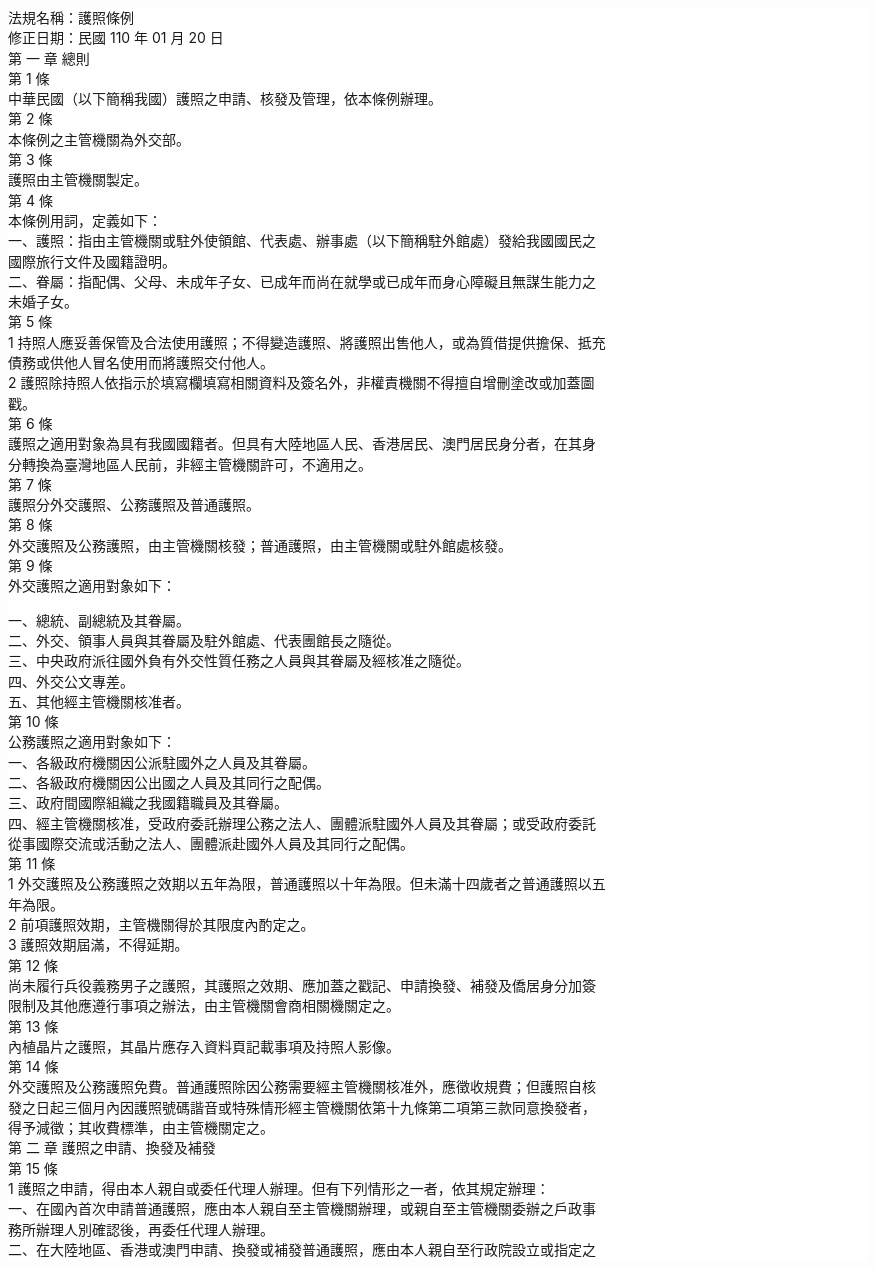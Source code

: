 法規名稱：護照條例  
修正日期：民國 110 年 01 月 20 日  
第 一 章 總則  
第 1 條  
中華民國（以下簡稱我國）護照之申請、核發及管理，依本條例辦理。  
第 2 條  
本條例之主管機關為外交部。  
第 3 條  
護照由主管機關製定。  
第 4 條  
本條例用詞，定義如下：  
一、護照：指由主管機關或駐外使領館、代表處、辦事處（以下簡稱駐外館處）發給我國國民之  
國際旅行文件及國籍證明。  
二、眷屬：指配偶、父母、未成年子女、已成年而尚在就學或已成年而身心障礙且無謀生能力之  
未婚子女。  
第 5 條  
1 持照人應妥善保管及合法使用護照；不得變造護照、將護照出售他人，或為質借提供擔保、抵充  
債務或供他人冒名使用而將護照交付他人。  
2 護照除持照人依指示於填寫欄填寫相關資料及簽名外，非權責機關不得擅自增刪塗改或加蓋圖  
戳。  
第 6 條  
護照之適用對象為具有我國國籍者。但具有大陸地區人民、香港居民、澳門居民身分者，在其身  
分轉換為臺灣地區人民前，非經主管機關許可，不適用之。  
第 7 條  
護照分外交護照、公務護照及普通護照。  
第 8 條  
外交護照及公務護照，由主管機關核發；普通護照，由主管機關或駐外館處核發。  
第 9 條  
外交護照之適用對象如下：  


一、總統、副總統及其眷屬。  
二、外交、領事人員與其眷屬及駐外館處、代表團館長之隨從。  
三、中央政府派往國外負有外交性質任務之人員與其眷屬及經核准之隨從。  
四、外交公文專差。  
五、其他經主管機關核准者。  
第 10 條  
公務護照之適用對象如下：  
一、各級政府機關因公派駐國外之人員及其眷屬。  
二、各級政府機關因公出國之人員及其同行之配偶。  
三、政府間國際組織之我國籍職員及其眷屬。  
四、經主管機關核准，受政府委託辦理公務之法人、團體派駐國外人員及其眷屬；或受政府委託  
從事國際交流或活動之法人、團體派赴國外人員及其同行之配偶。  
第 11 條  
1 外交護照及公務護照之效期以五年為限，普通護照以十年為限。但未滿十四歲者之普通護照以五  
年為限。  
2 前項護照效期，主管機關得於其限度內酌定之。  
3 護照效期屆滿，不得延期。  
第 12 條  
尚未履行兵役義務男子之護照，其護照之效期、應加蓋之戳記、申請換發、補發及僑居身分加簽  
限制及其他應遵行事項之辦法，由主管機關會商相關機關定之。  
第 13 條  
內植晶片之護照，其晶片應存入資料頁記載事項及持照人影像。  
第 14 條  
外交護照及公務護照免費。普通護照除因公務需要經主管機關核准外，應徵收規費；但護照自核  
發之日起三個月內因護照號碼諧音或特殊情形經主管機關依第十九條第二項第三款同意換發者，  
得予減徵；其收費標準，由主管機關定之。  
第 二 章 護照之申請、換發及補發  
第 15 條  
1 護照之申請，得由本人親自或委任代理人辦理。但有下列情形之一者，依其規定辦理：  
一、在國內首次申請普通護照，應由本人親自至主管機關辦理，或親自至主管機關委辦之戶政事  
務所辦理人別確認後，再委任代理人辦理。  
二、在大陸地區、香港或澳門申請、換發或補發普通護照，應由本人親自至行政院設立或指定之  
